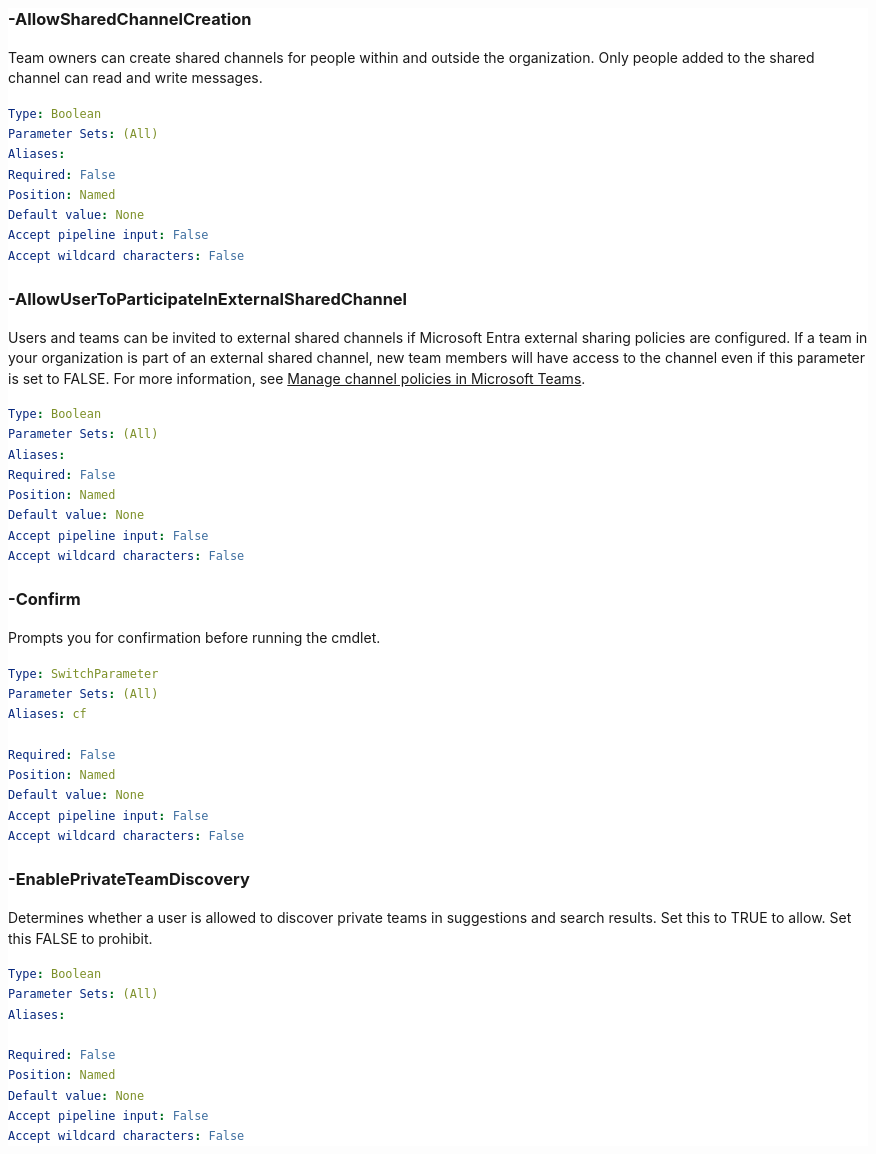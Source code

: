 ### -AllowSharedChannelCreation
Team owners can create shared channels for people within and outside the organization. Only people added to the shared channel can read and write messages.

```yaml
Type: Boolean
Parameter Sets: (All)
Aliases:
Required: False
Position: Named
Default value: None
Accept pipeline input: False
Accept wildcard characters: False
```

### -AllowUserToParticipateInExternalSharedChannel
Users and teams can be invited to external shared channels if Microsoft Entra external sharing policies are configured. If a team in your organization is part of an external shared channel, new team members will have access to the channel even if this parameter is set to FALSE. For more information, see [Manage channel policies in Microsoft Teams](https://learn.microsoft.com/microsoftteams/teams-policies).

```yaml
Type: Boolean
Parameter Sets: (All)
Aliases:
Required: False
Position: Named
Default value: None
Accept pipeline input: False
Accept wildcard characters: False
```

### -Confirm
Prompts you for confirmation before running the cmdlet.

```yaml
Type: SwitchParameter
Parameter Sets: (All)
Aliases: cf

Required: False
Position: Named
Default value: None
Accept pipeline input: False
Accept wildcard characters: False
```

### -EnablePrivateTeamDiscovery
Determines whether a user is allowed to discover private teams in suggestions and search results. Set this to TRUE to allow. Set this FALSE to prohibit.

```yaml
Type: Boolean
Parameter Sets: (All)
Aliases:

Required: False
Position: Named
Default value: None
Accept pipeline input: False
Accept wildcard characters: False
```
